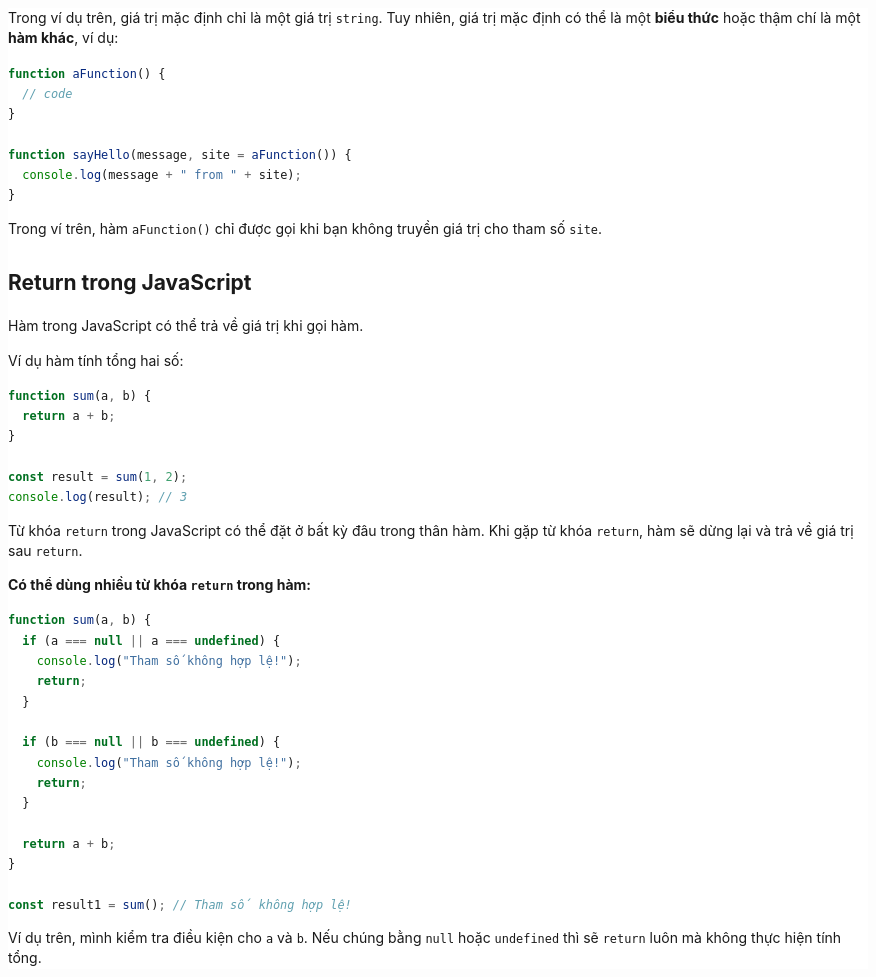 Trong ví dụ trên, giá trị mặc định chỉ là một giá trị `string`. Tuy nhiên, giá trị mặc định có thể là một **biểu thức** hoặc thậm chí là một **hàm khác**, ví dụ:

```js
function aFunction() {
  // code
}

function sayHello(message, site = aFunction()) {
  console.log(message + " from " + site);
}
```

Trong ví trên, hàm `aFunction()` chỉ được gọi khi bạn không truyền giá trị cho tham số `site`.

## Return trong JavaScript

Hàm trong JavaScript có thể trả về giá trị khi gọi hàm.

Ví dụ hàm tính tổng hai số:

```js
function sum(a, b) {
  return a + b;
}

const result = sum(1, 2);
console.log(result); // 3
```

Từ khóa `return` trong JavaScript có thể đặt ở bất kỳ đâu trong thân hàm. Khi gặp từ khóa `return`, hàm sẽ dừng lại và trả về giá trị sau `return`.

**Có thể dùng nhiều từ khóa `return` trong hàm:**

```js
function sum(a, b) {
  if (a === null || a === undefined) {
    console.log("Tham số không hợp lệ!");
    return;
  }

  if (b === null || b === undefined) {
    console.log("Tham số không hợp lệ!");
    return;
  }

  return a + b;
}

const result1 = sum(); // Tham số không hợp lệ!
```

Ví dụ trên, mình kiểm tra điều kiện cho `a` và `b`. Nếu chúng bằng `null` hoặc `undefined` thì sẽ `return` luôn mà không thực hiện tính tổng.
